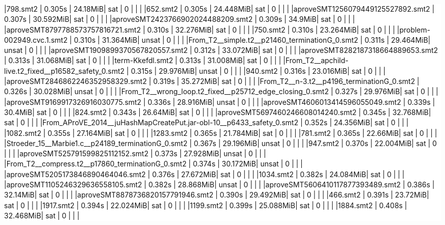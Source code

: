 |798.smt2                                                     |    0.305s | 24.18MiB| sat | 0 |  |  |
|652.smt2                                                     |    0.305s | 24.448MiB| sat | 0 |  |  |
|aproveSMT1256079449125527892.smt2                            |    0.307s | 30.592MiB| sat | 0 |  |  |
|aproveSMT2423766902024488209.smt2                            |    0.309s | 34.9MiB| sat | 0 |  |  |
|aproveSMT8797788573757816721.smt2                            |    0.310s | 32.276MiB| sat | 0 |  |  |
|750.smt2                                                     |    0.310s | 23.264MiB| sat | 0 |  |  |
|problem-002949.cvc.1.smt2                                    |    0.310s | 31.364MiB| unsat | 0 |  |  |
|From_T2__simple.t2__p21460_terminationG_0.smt2               |    0.311s | 29.464MiB| unsat | 0 |  |  |
|aproveSMT1909899370567820557.smt2                            |    0.312s | 33.072MiB| sat | 0 |  |  |
|aproveSMT8282187318664889653.smt2                            |    0.313s | 31.068MiB| sat | 0 |  |  |
|term-Kkefdl.smt2                                             |    0.313s | 31.008MiB| sat | 0 |  |  |
|From_T2__apchild-live.t2_fixed__p16582_safety_0.smt2         |    0.315s | 29.976MiB| unsat | 0 |  |  |
|940.smt2                                                     |    0.316s | 23.016MiB| sat | 0 |  |  |
|aproveSMT2846862246352958329.smt2                            |    0.319s | 35.272MiB| sat | 0 |  |  |
|From_T2__n-3.t2__p4196_terminationG_0.smt2                   |    0.326s | 30.028MiB| unsat | 0 |  |  |
|From_T2__wrong_loop.t2_fixed__p25712_edge_closing_0.smt2     |    0.327s | 29.976MiB| sat | 0 |  |  |
|aproveSMT9169917326916030775.smt2                            |    0.336s | 28.916MiB| unsat | 0 |  |  |
|aproveSMT4606013414596055049.smt2                            |    0.339s | 30.4MiB| sat | 0 |  |  |
|824.smt2                                                     |    0.343s | 26.64MiB| sat | 0 |  |  |
|aproveSMT5697460246608014240.smt2                            |    0.345s | 32.768MiB| sat | 0 |  |  |
|From_AProVE_2014__juHashMapCreatePut.jar-obl-10__p6433_safety_0.smt2 |    0.352s | 24.356MiB| sat | 0 |  |  |
|1082.smt2                                                    |    0.355s | 27.164MiB| sat | 0 |  |  |
|1283.smt2                                                    |    0.365s | 21.784MiB| sat | 0 |  |  |
|781.smt2                                                     |    0.365s | 22.66MiB| sat | 0 |  |  |
|Stroeder_15__Marbie1.c__p24189_terminationG_0.smt2           |    0.367s | 29.196MiB| unsat | 0 |  |  |
|947.smt2                                                     |    0.370s | 22.004MiB| sat | 0 |  |  |
|aproveSMT525791599825112152.smt2                             |    0.373s | 27.928MiB| unsat | 0 |  |  |
|From_T2__compress.t2__p17860_terminationG_0.smt2             |    0.374s | 30.172MiB| unsat | 0 |  |  |
|aproveSMT5205173846890464046.smt2                            |    0.376s | 27.672MiB| sat | 0 |  |  |
|1034.smt2                                                    |    0.382s | 24.084MiB| sat | 0 |  |  |
|aproveSMT1105246329636558105.smt2                            |    0.382s | 28.868MiB| unsat | 0 |  |  |
|aproveSMT5606410117877393489.smt2                            |    0.386s | 32.14MiB| sat | 0 |  |  |
|aproveSMT8878736820157791946.smt2                            |    0.390s | 29.492MiB| sat | 0 |  |  |
|466.smt2                                                     |    0.391s | 23.72MiB| sat | 0 |  |  |
|1917.smt2                                                    |    0.394s | 22.024MiB| sat | 0 |  |  |
|1199.smt2                                                    |    0.399s | 25.088MiB| sat | 0 |  |  |
|1884.smt2                                                    |    0.408s | 32.468MiB| sat | 0 |  |  |